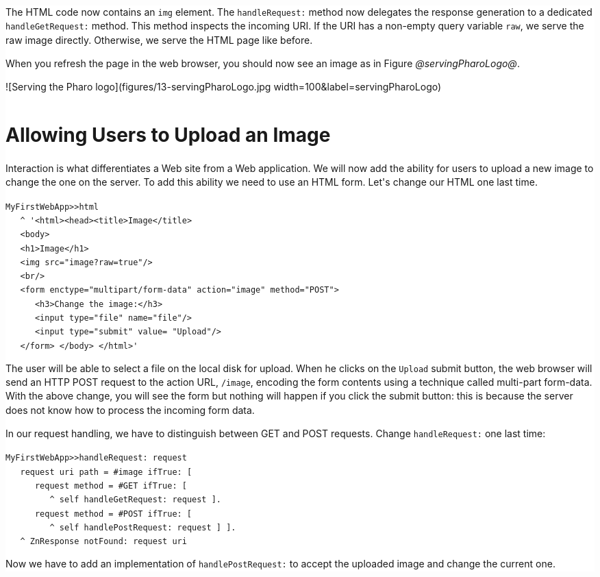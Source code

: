 The HTML code now contains an `img` element. The `handleRequest:` method now delegates the response generation to a dedicated `handleGetRequest:` method. This method inspects the incoming URI.
If the URI has a non-empty query variable `raw`, we serve the raw image directly. Otherwise, we serve the HTML page like before.

When you refresh the page in the web browser, you should now see an image as in Figure *@servingPharoLogo@*.

![Serving the Pharo logo](figures/13-servingPharoLogo.jpg width=100&label=servingPharoLogo)

# Allowing Users to Upload an Image


Interaction is what differentiates a Web site from a Web application.
We will now add the ability for users to upload a new image to change the one on the server.
To add this ability we need to use an HTML form. Let's change our HTML
one last time.

```
MyFirstWebApp>>html
   ^ '<html><head><title>Image</title>
   <body>
   <h1>Image</h1>
   <img src="image?raw=true"/>
   <br/>
   <form enctype="multipart/form-data" action="image" method="POST">
      <h3>Change the image:</h3>
      <input type="file" name="file"/>
      <input type="submit" value= "Upload"/>
   </form> </body> </html>'
```


The user will be able to select a file on the local disk for upload.
When he clicks on the `Upload` submit button, the web browser will send an HTTP POST request to the action URL, `/image`, encoding the form contents using a technique called multi-part form-data.
With the above change, you will see the form but nothing will happen if you click the submit button: this is because the server does not know how to process the incoming form data.

In our request handling, we have to distinguish between GET and POST requests.
Change `handleRequest:` one last time:

```
MyFirstWebApp>>handleRequest: request
   request uri path = #image ifTrue: [
      request method = #GET ifTrue: [
         ^ self handleGetRequest: request ].
      request method = #POST ifTrue: [
         ^ self handlePostRequest: request ] ].
   ^ ZnResponse notFound: request uri
```


Now we have to add an implementation of `handlePostRequest:` to accept the uploaded image and change the current one.
